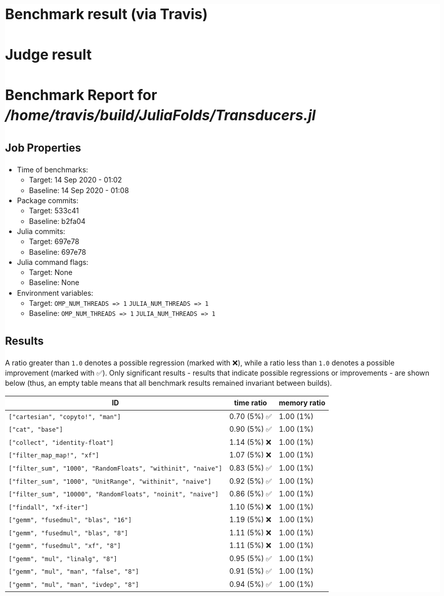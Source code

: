 # Benchmark result (via Travis)


# Judge result
# Benchmark Report for */home/travis/build/JuliaFolds/Transducers.jl*

## Job Properties
* Time of benchmarks:
    - Target: 14 Sep 2020 - 01:02
    - Baseline: 14 Sep 2020 - 01:08
* Package commits:
    - Target: 533c41
    - Baseline: b2fa04
* Julia commits:
    - Target: 697e78
    - Baseline: 697e78
* Julia command flags:
    - Target: None
    - Baseline: None
* Environment variables:
    - Target: `OMP_NUM_THREADS => 1` `JULIA_NUM_THREADS => 1`
    - Baseline: `OMP_NUM_THREADS => 1` `JULIA_NUM_THREADS => 1`

## Results
A ratio greater than `1.0` denotes a possible regression (marked with :x:), while a ratio less
than `1.0` denotes a possible improvement (marked with :white_check_mark:). Only significant results - results
that indicate possible regressions or improvements - are shown below (thus, an empty table means that all
benchmark results remained invariant between builds).

| ID                                                             | time ratio                   | memory ratio  |
|----------------------------------------------------------------|------------------------------|---------------|
| `["cartesian", "copyto!", "man"]`                              | 0.70 (5%) :white_check_mark: |    1.00 (1%)  |
| `["cat", "base"]`                                              | 0.90 (5%) :white_check_mark: |    1.00 (1%)  |
| `["collect", "identity-float"]`                                |                1.14 (5%) :x: |    1.00 (1%)  |
| `["filter_map_map!", "xf"]`                                    |                1.07 (5%) :x: |    1.00 (1%)  |
| `["filter_sum", "1000", "RandomFloats", "withinit", "naive"]`  | 0.83 (5%) :white_check_mark: |    1.00 (1%)  |
| `["filter_sum", "1000", "UnitRange", "withinit", "naive"]`     | 0.92 (5%) :white_check_mark: |    1.00 (1%)  |
| `["filter_sum", "10000", "RandomFloats", "noinit", "naive"]`   | 0.86 (5%) :white_check_mark: |    1.00 (1%)  |
| `["findall", "xf-iter"]`                                       |                1.10 (5%) :x: |    1.00 (1%)  |
| `["gemm", "fusedmul", "blas", "16"]`                           |                1.19 (5%) :x: |    1.00 (1%)  |
| `["gemm", "fusedmul", "blas", "8"]`                            |                1.11 (5%) :x: |    1.00 (1%)  |
| `["gemm", "fusedmul", "xf", "8"]`                              |                1.11 (5%) :x: |    1.00 (1%)  |
| `["gemm", "mul", "linalg", "8"]`                               | 0.95 (5%) :white_check_mark: |    1.00 (1%)  |
| `["gemm", "mul", "man", "false", "8"]`                         | 0.91 (5%) :white_check_mark: |    1.00 (1%)  |
| `["gemm", "mul", "man", "ivdep", "8"]`                         | 0.94 (5%) :white_check_mark: |    1.00 (1%)  |